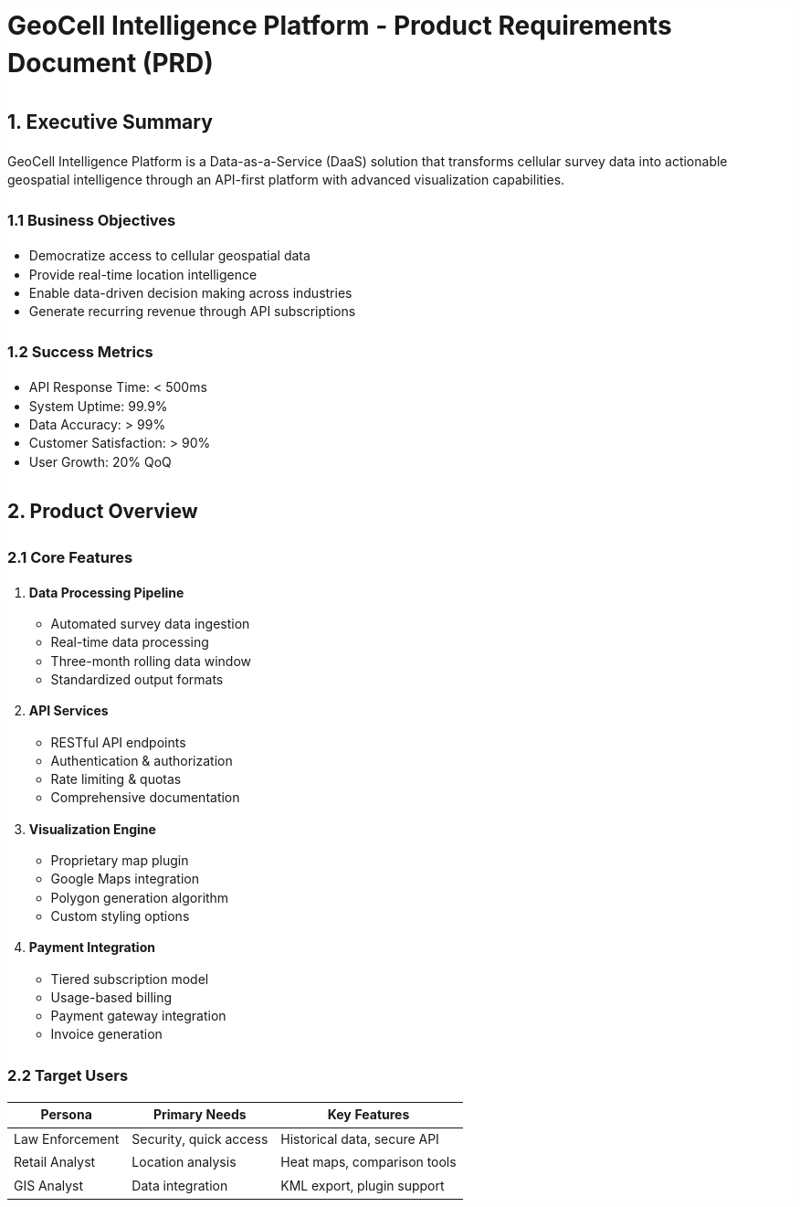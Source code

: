 # GeoCell Intelligence Platform - Product Requirements Document (PRD)

## 1. Executive Summary
GeoCell Intelligence Platform is a Data-as-a-Service (DaaS) solution that transforms cellular survey data into actionable geospatial intelligence through an API-first platform with advanced visualization capabilities.

### 1.1 Business Objectives
- Democratize access to cellular geospatial data
- Provide real-time location intelligence
- Enable data-driven decision making across industries
- Generate recurring revenue through API subscriptions

### 1.2 Success Metrics
- API Response Time: < 500ms
- System Uptime: 99.9%
- Data Accuracy: > 99%
- Customer Satisfaction: > 90%
- User Growth: 20% QoQ

## 2. Product Overview

### 2.1 Core Features
1. **Data Processing Pipeline**
   - Automated survey data ingestion
   - Real-time data processing
   - Three-month rolling data window
   - Standardized output formats

2. **API Services**
   - RESTful API endpoints
   - Authentication & authorization
   - Rate limiting & quotas
   - Comprehensive documentation

3. **Visualization Engine**
   - Proprietary map plugin
   - Google Maps integration
   - Polygon generation algorithm
   - Custom styling options

4. **Payment Integration**
   - Tiered subscription model
   - Usage-based billing
   - Payment gateway integration
   - Invoice generation

### 2.2 Target Users
| Persona | Primary Needs | Key Features |
|---------|--------------|--------------|
| Law Enforcement | Security, quick access | Historical data, secure API |
| Retail Analyst | Location analysis | Heat maps, comparison tools |
| GIS Analyst | Data integration | KML export, plugin support |

